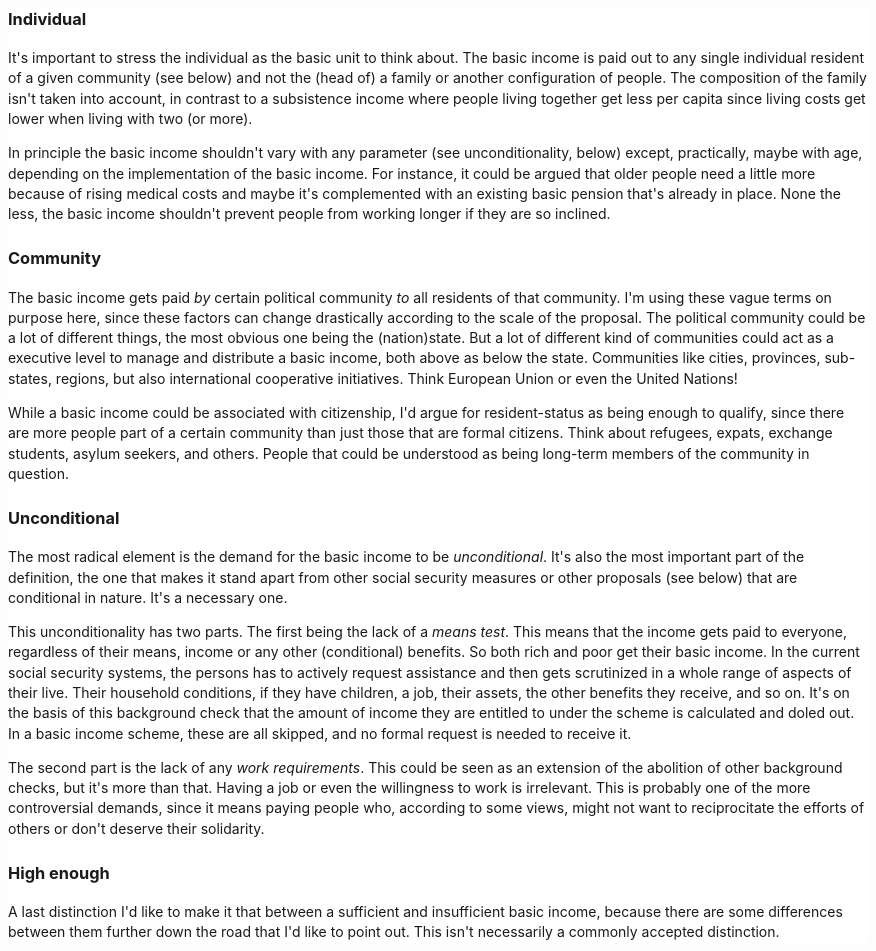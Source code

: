 ### Individual

It's important to stress the individual as the basic unit to think about. The basic income is paid out to any single individual resident of a given community (see below) and not the (head of) a family or another configuration of people. The composition of the family isn't taken into account, in contrast to a subsistence income where people living together get less per capita since living costs get lower when living with two (or more).

In principle the basic income shouldn't vary with any parameter (see unconditionality, below) except, practically, maybe with age, depending on the implementation of the basic income. For instance, it could be argued that older people need a little more because of rising medical costs and maybe it's complemented with an existing basic pension that's already in place. None the less, the basic income shouldn't prevent people from working longer if they are so inclined.

### Community

The basic income gets paid _by_ certain political community _to_ all residents of that community. I'm using these vague terms on purpose here, since these factors can change drastically according to the scale of the proposal. The political community could be a lot of different things, the most obvious one being the (nation)state. But a lot of different kind of communities could act as a executive level to manage and distribute a basic income, both above as below the state. Communities like cities, provinces, sub-states, regions, but also international cooperative initiatives. Think European Union or even the United Nations!

While a basic income could be associated with citizenship, I'd argue for resident-status as being enough to qualify, since there are more people part of a certain community than just those that are formal citizens. Think about refugees, expats, exchange students, asylum seekers, and others. People that could be understood as being long-term members of the community in question.

### Unconditional

The most radical element is the demand for the basic income to be _unconditional_. It's also the most important part of the definition, the one that makes it stand apart from other social security measures or other proposals (see below) that are conditional in nature. It's a necessary one.

This unconditionality has two parts. The first being the lack of a _means test_. This means that the income gets paid to everyone, regardless of their means, income or any other (conditional) benefits. So both rich and poor get their basic income. In the current social security systems, the persons has to actively request assistance and then gets scrutinized in a whole range of aspects of their live. Their household conditions, if they have children, a job, their assets, the other benefits they receive, and so on. It's on the basis of this background check that the amount of income they are entitled to under the scheme is calculated and doled out. In a basic income scheme, these are all skipped, and no formal request is needed to receive it.

The second part is the lack of any _work requirements_. This could be seen as an extension of the abolition of other background checks, but it's more than that. Having a job or even the willingness to work is irrelevant. This is probably one of the more controversial demands, since it means paying people who, according to some views, might not want to reciprocitate the efforts of others or don't deserve their solidarity.

### High enough

A last distinction I'd like to make it that between a sufficient and insufficient basic income, because there are some differences between them further down the road that I'd like to point out. This isn't necessarily a commonly accepted distinction.
